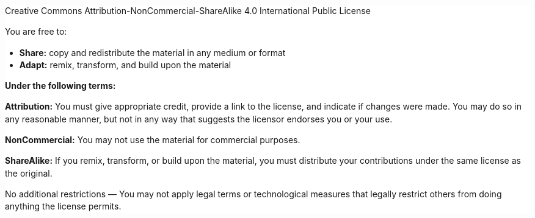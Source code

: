 Creative Commons Attribution-NonCommercial-ShareAlike 4.0 International Public License

You are free to:

- **Share:** copy and redistribute the material in any medium or format
- **Adapt:** remix, transform, and build upon the material

**Under the following terms:**

**Attribution:** You must give appropriate credit, provide a link to the license, and indicate if
changes were made. You may do so in any reasonable manner, but not in any way that suggests the
licensor endorses you or your use.

**NonCommercial:** You may not use the material for commercial purposes.

**ShareAlike:** If you remix, transform, or build upon the material, you must distribute your
contributions under the same license as the original.

No additional restrictions — You may not apply legal terms or technological measures that legally
restrict others from doing anything the license permits.
